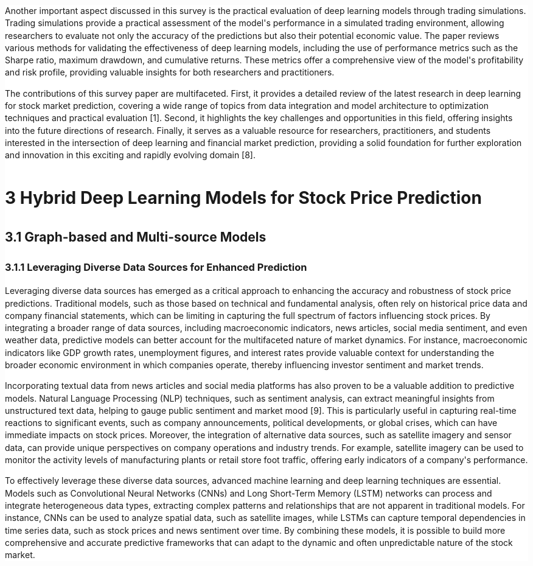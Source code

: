 Another important aspect discussed in this survey is the practical evaluation of deep learning models through trading simulations. Trading simulations provide a practical assessment of the model's performance in a simulated trading environment, allowing researchers to evaluate not only the accuracy of the predictions but also their potential economic value. The paper reviews various methods for validating the effectiveness of deep learning models, including the use of performance metrics such as the Sharpe ratio, maximum drawdown, and cumulative returns. These metrics offer a comprehensive view of the model's profitability and risk profile, providing valuable insights for both researchers and practitioners.

The contributions of this survey paper are multifaceted. First, it provides a detailed review of the latest research in deep learning for stock market prediction, covering a wide range of topics from data integration and model architecture to optimization techniques and practical evaluation [1]. Second, it highlights the key challenges and opportunities in this field, offering insights into the future directions of research. Finally, it serves as a valuable resource for researchers, practitioners, and students interested in the intersection of deep learning and financial market prediction, providing a solid foundation for further exploration and innovation in this exciting and rapidly evolving domain [8].

# 3 Hybrid Deep Learning Models for Stock Price Prediction

## 3.1 Graph-based and Multi-source Models

### 3.1.1 Leveraging Diverse Data Sources for Enhanced Prediction
Leveraging diverse data sources has emerged as a critical approach to enhancing the accuracy and robustness of stock price predictions. Traditional models, such as those based on technical and fundamental analysis, often rely on historical price data and company financial statements, which can be limiting in capturing the full spectrum of factors influencing stock prices. By integrating a broader range of data sources, including macroeconomic indicators, news articles, social media sentiment, and even weather data, predictive models can better account for the multifaceted nature of market dynamics. For instance, macroeconomic indicators like GDP growth rates, unemployment figures, and interest rates provide valuable context for understanding the broader economic environment in which companies operate, thereby influencing investor sentiment and market trends.

Incorporating textual data from news articles and social media platforms has also proven to be a valuable addition to predictive models. Natural Language Processing (NLP) techniques, such as sentiment analysis, can extract meaningful insights from unstructured text data, helping to gauge public sentiment and market mood [9]. This is particularly useful in capturing real-time reactions to significant events, such as company announcements, political developments, or global crises, which can have immediate impacts on stock prices. Moreover, the integration of alternative data sources, such as satellite imagery and sensor data, can provide unique perspectives on company operations and industry trends. For example, satellite imagery can be used to monitor the activity levels of manufacturing plants or retail store foot traffic, offering early indicators of a company's performance.

To effectively leverage these diverse data sources, advanced machine learning and deep learning techniques are essential. Models such as Convolutional Neural Networks (CNNs) and Long Short-Term Memory (LSTM) networks can process and integrate heterogeneous data types, extracting complex patterns and relationships that are not apparent in traditional models. For instance, CNNs can be used to analyze spatial data, such as satellite images, while LSTMs can capture temporal dependencies in time series data, such as stock prices and news sentiment over time. By combining these models, it is possible to build more comprehensive and accurate predictive frameworks that can adapt to the dynamic and often unpredictable nature of the stock market.
